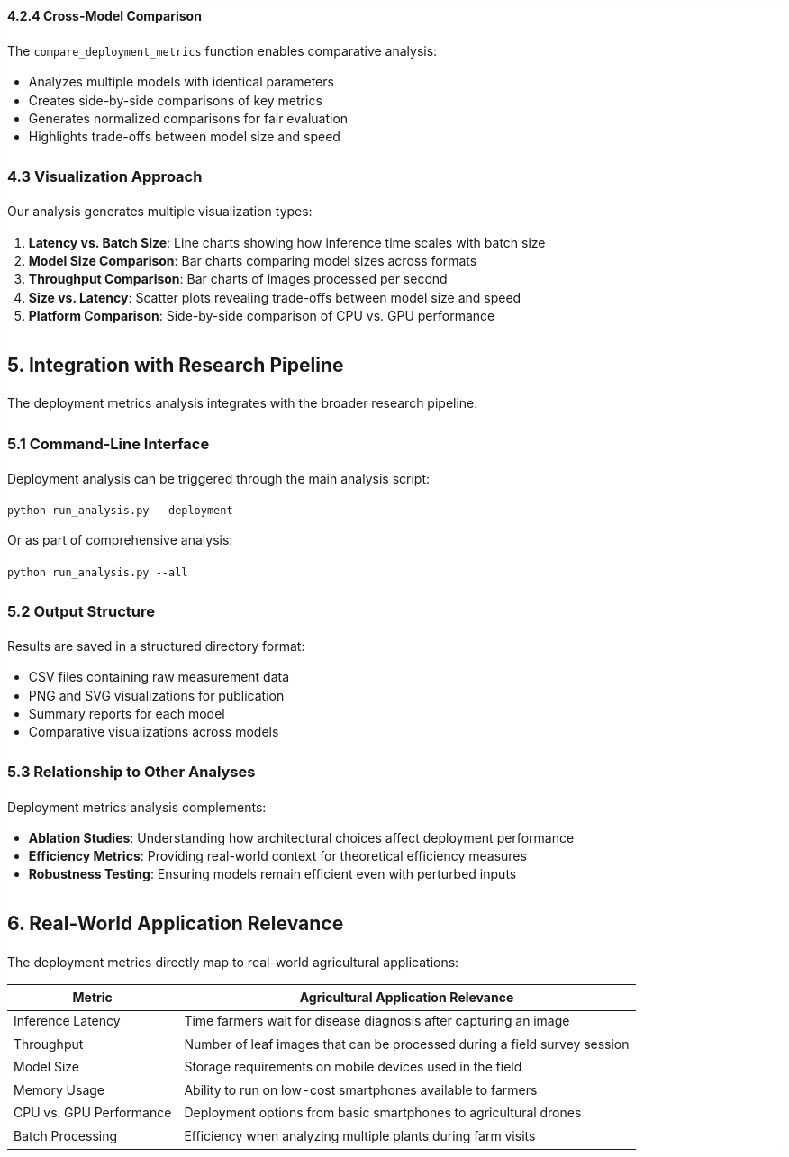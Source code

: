 #### 4.2.4 Cross-Model Comparison

The `compare_deployment_metrics` function enables comparative analysis:
- Analyzes multiple models with identical parameters
- Creates side-by-side comparisons of key metrics
- Generates normalized comparisons for fair evaluation
- Highlights trade-offs between model size and speed

### 4.3 Visualization Approach

Our analysis generates multiple visualization types:

1. **Latency vs. Batch Size**: Line charts showing how inference time scales with batch size
2. **Model Size Comparison**: Bar charts comparing model sizes across formats
3. **Throughput Comparison**: Bar charts of images processed per second
4. **Size vs. Latency**: Scatter plots revealing trade-offs between model size and speed
5. **Platform Comparison**: Side-by-side comparison of CPU vs. GPU performance

## 5. Integration with Research Pipeline

The deployment metrics analysis integrates with the broader research pipeline:

### 5.1 Command-Line Interface

Deployment analysis can be triggered through the main analysis script:
```
python run_analysis.py --deployment
```

Or as part of comprehensive analysis:
```
python run_analysis.py --all
```

### 5.2 Output Structure

Results are saved in a structured directory format:
- CSV files containing raw measurement data
- PNG and SVG visualizations for publication
- Summary reports for each model
- Comparative visualizations across models

### 5.3 Relationship to Other Analyses

Deployment metrics analysis complements:
- **Ablation Studies**: Understanding how architectural choices affect deployment performance
- **Efficiency Metrics**: Providing real-world context for theoretical efficiency measures
- **Robustness Testing**: Ensuring models remain efficient even with perturbed inputs

## 6. Real-World Application Relevance

The deployment metrics directly map to real-world agricultural applications:

| Metric | Agricultural Application Relevance |
|--------|-----------------------------------|
| Inference Latency | Time farmers wait for disease diagnosis after capturing an image |
| Throughput | Number of leaf images that can be processed during a field survey session |
| Model Size | Storage requirements on mobile devices used in the field |
| Memory Usage | Ability to run on low-cost smartphones available to farmers |
| CPU vs. GPU Performance | Deployment options from basic smartphones to agricultural drones |
| Batch Processing | Efficiency when analyzing multiple plants during farm visits |
